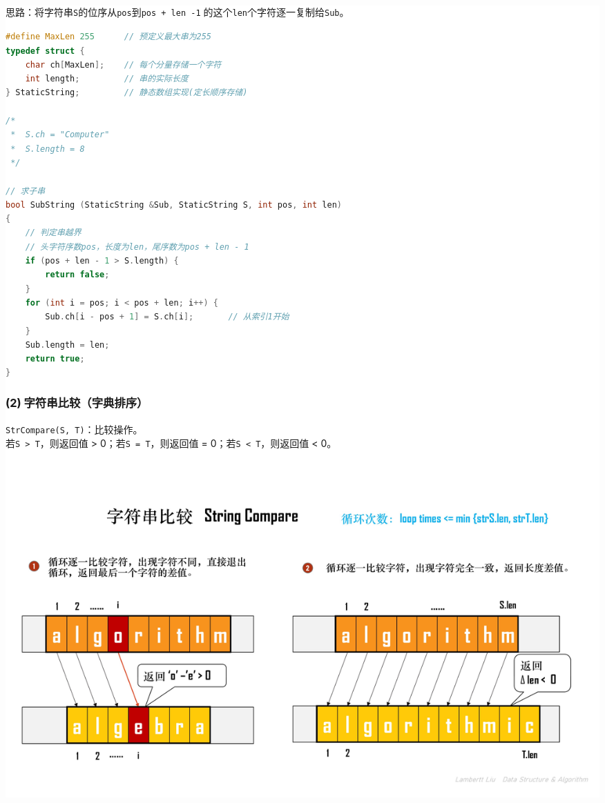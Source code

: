 思路：将字符串`S`的位序从`pos`到`pos + len -1` 的这个`len`个字符逐一复制给`Sub`。
```c
#define MaxLen 255      // 预定义最大串为255
typedef struct {
    char ch[MaxLen];    // 每个分量存储一个字符
    int length;         // 串的实际长度    
} StaticString;         // 静态数组实现(定长顺序存储)

/*
 *  S.ch = "Computer"
 *  S.length = 8
 */

// 求子串
bool SubString (StaticString &Sub, StaticString S, int pos, int len)
{
    // 判定串越界
    // 头字符序数pos，长度为len，尾序数为pos + len - 1
    if (pos + len - 1 > S.length) {     
        return false;
    }
    for (int i = pos; i < pos + len; i++) {
        Sub.ch[i - pos + 1] = S.ch[i];       // 从索引1开始
    }
    Sub.length = len;
    return true;
}
```

### (2) 字符串比较（字典排序）
`StrCompare(S, T)`：比较操作。  
若`S > T`，则返回值 > 0；若`S = T`，则返回值 = 0；若`S < T`，则返回值 < 0。

![](img/04_串/06%20串比较.jpg)
